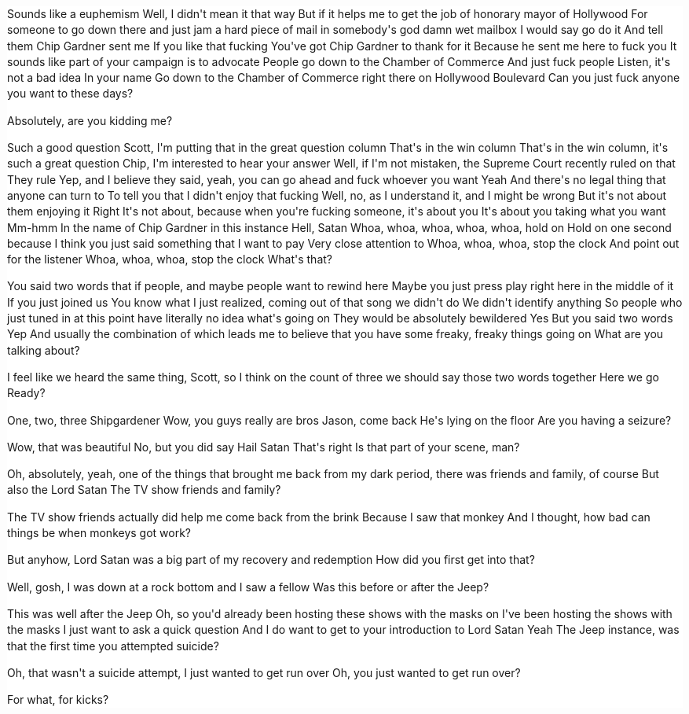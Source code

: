 Sounds like a euphemism Well, I didn't mean it that way But if it helps me to get the job of honorary mayor of Hollywood For someone to go down there and just jam a hard piece of mail in somebody's god damn wet mailbox I would say go do it And tell them Chip Gardner sent me If you like that fucking You've got Chip Gardner to thank for it Because he sent me here to fuck you It sounds like part of your campaign is to advocate People go down to the Chamber of Commerce And just fuck people Listen, it's not a bad idea In your name Go down to the Chamber of Commerce right there on Hollywood Boulevard Can you just fuck anyone you want to these days?

Absolutely, are you kidding me?

Such a good question Scott, I'm putting that in the great question column That's in the win column That's in the win column, it's such a great question Chip, I'm interested to hear your answer Well, if I'm not mistaken, the Supreme Court recently ruled on that They rule Yep, and I believe they said, yeah, you can go ahead and fuck whoever you want Yeah And there's no legal thing that anyone can turn to To tell you that I didn't enjoy that fucking Well, no, as I understand it, and I might be wrong But it's not about them enjoying it Right It's not about, because when you're fucking someone, it's about you It's about you taking what you want Mm-hmm In the name of Chip Gardner in this instance Hell, Satan Whoa, whoa, whoa, whoa, whoa, hold on Hold on one second because I think you just said something that I want to pay Very close attention to Whoa, whoa, whoa, stop the clock And point out for the listener Whoa, whoa, whoa, stop the clock What's that?

You said two words that if people, and maybe people want to rewind here Maybe you just press play right here in the middle of it If you just joined us You know what I just realized, coming out of that song we didn't do We didn't identify anything So people who just tuned in at this point have literally no idea what's going on They would be absolutely bewildered Yes But you said two words Yep And usually the combination of which leads me to believe that you have some freaky, freaky things going on What are you talking about?

I feel like we heard the same thing, Scott, so I think on the count of three we should say those two words together Here we go Ready?

One, two, three Shipgardener Wow, you guys really are bros Jason, come back He's lying on the floor Are you having a seizure?

Wow, that was beautiful No, but you did say Hail Satan That's right Is that part of your scene, man?

Oh, absolutely, yeah, one of the things that brought me back from my dark period, there was friends and family, of course But also the Lord Satan The TV show friends and family?

The TV show friends actually did help me come back from the brink Because I saw that monkey And I thought, how bad can things be when monkeys got work?

But anyhow, Lord Satan was a big part of my recovery and redemption How did you first get into that?

Well, gosh, I was down at a rock bottom and I saw a fellow Was this before or after the Jeep?

This was well after the Jeep Oh, so you'd already been hosting these shows with the masks on I've been hosting the shows with the masks I just want to ask a quick question And I do want to get to your introduction to Lord Satan Yeah The Jeep instance, was that the first time you attempted suicide?

Oh, that wasn't a suicide attempt, I just wanted to get run over Oh, you just wanted to get run over?

For what, for kicks?
